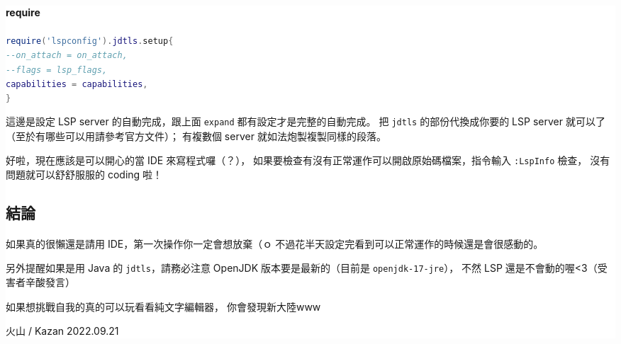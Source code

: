 #### require
```lua
require('lspconfig').jdtls.setup{
--on_attach = on_attach,
--flags = lsp_flags,
capabilities = capabilities,
}
```
這邊是設定 LSP server 的自動完成，跟上面 `expand` 都有設定才是完整的自動完成。
把 `jdtls` 的部份代換成你要的 LSP server 就可以了（至於有哪些可以用請參考官方文件）；
有複數個 server 就如法炮製複製同樣的段落。

好啦，現在應該是可以開心的當 IDE 來寫程式囉（？），
如果要檢查有沒有正常運作可以開啟原始碼檔案，指令輸入 `:LspInfo` 檢查，
沒有問題就可以舒舒服服的 coding 啦！

## 結論
如果真的很懶還是請用 IDE，第一次操作你一定會想放棄（ｏ
不過花半天設定完看到可以正常運作的時候還是會很感動的。

另外提醒如果是用 Java 的 `jdtls`，請務必注意 OpenJDK 版本要是最新的（目前是 `openjdk-17-jre`），
不然 LSP 還是不會動的喔<3（受害者辛酸發言）

如果想挑戰自我的真的可以玩看看純文字編輯器，
你會發現新大陸www

火山 / Kazan
2022.09.21